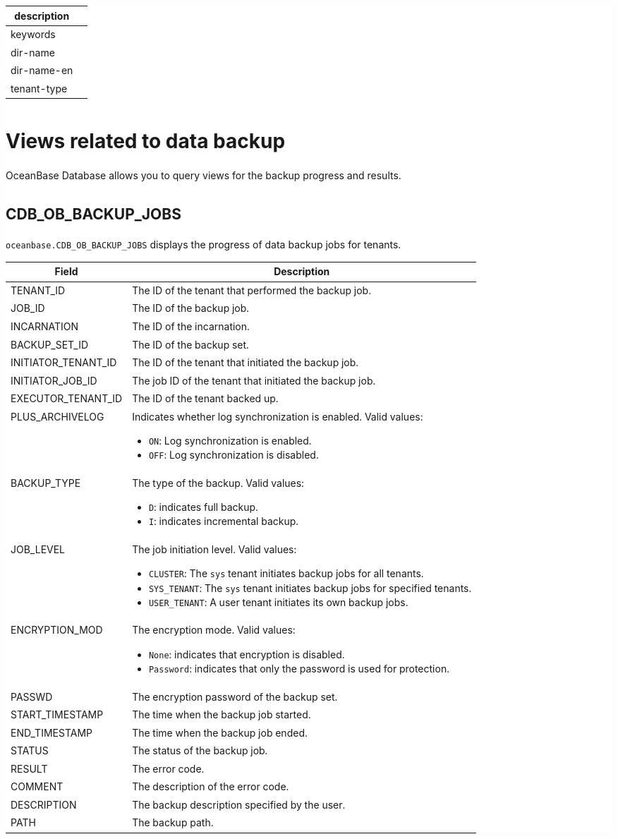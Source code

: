 | description ||
|---|---|
| keywords ||
| dir-name ||
| dir-name-en ||
| tenant-type ||

# Views related to data backup

OceanBase Database allows you to query views for the backup progress and results.

## CDB_OB_BACKUP_JOBS

`oceanbase.CDB_OB_BACKUP_JOBS` displays the progress of data backup jobs for tenants.

| Field | Description |
|----------------------------------|--------------|
| TENANT_ID | The ID of the tenant that performed the backup job. |
| JOB_ID | The ID of the backup job. |
| INCARNATION | The ID of the incarnation. |
| BACKUP_SET_ID | The ID of the backup set. |
| INITIATOR_TENANT_ID | The ID of the tenant that initiated the backup job. |
| INITIATOR_JOB_ID | The job ID of the tenant that initiated the backup job. |
| EXECUTOR_TENANT_ID | The ID of the tenant backed up. |
| PLUS_ARCHIVELOG | Indicates whether log synchronization is enabled. Valid values:<ul><li>`ON`: Log synchronization is enabled.</li><li>`OFF`: Log synchronization is disabled.</li></ul> |
| BACKUP_TYPE | The type of the backup. Valid values:<ul><li>`D`: indicates full backup.</li><li>`I`: indicates incremental backup.</li></ul> |
| JOB_LEVEL | The job initiation level. Valid values:<ul><li>`CLUSTER`: The `sys` tenant initiates backup jobs for all tenants.</li><li>`SYS_TENANT`: The `sys` tenant initiates backup jobs for specified tenants.</li><li>`USER_TENANT`: A user tenant initiates its own backup jobs.</li></ul> |
| ENCRYPTION_MOD | The encryption mode. Valid values:<ul><li>`None`: indicates that encryption is disabled. </li><li>`Password`: indicates that only the password is used for protection.</li></ul> |
| PASSWD | The encryption password of the backup set. |
| START_TIMESTAMP | The time when the backup job started. |
| END_TIMESTAMP | The time when the backup job ended. |
| STATUS | The status of the backup job. |
| RESULT | The error code. |
| COMMENT | The description of the error code. |
| DESCRIPTION | The backup description specified by the user. |
| PATH | The backup path. |
